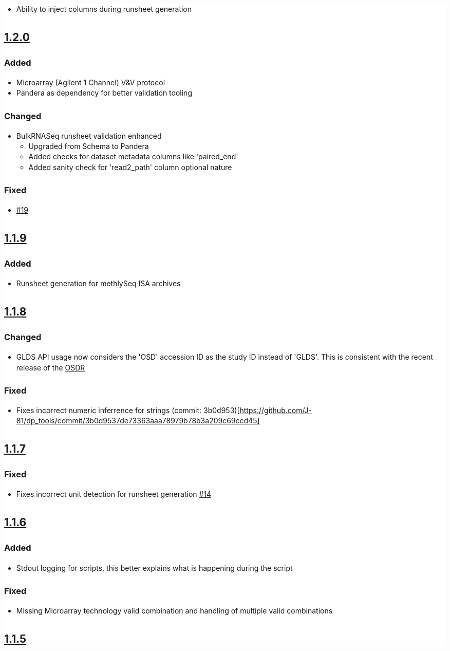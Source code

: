 - Ability to inject columns during runsheet generation

## [1.2.0]

### Added

- Microarray (Agilent 1 Channel) V&V protocol
- Pandera as dependency for better validation tooling

### Changed

- BulkRNASeq runsheet validation enhanced
  - Upgraded from Schema to Pandera
  - Added checks for dataset metadata columns like 'paired_end'
  - Added sanity check for 'read2_path' column optional nature

### Fixed

- [#19](https://github.com/J-81/dp_tools/issues/19)

## [1.1.9]

### Added
- Runsheet generation for methlySeq ISA archives

## [1.1.8]

### Changed
- GLDS API usage now considers the 'OSD' accession ID as the study ID instead of 'GLDS'.  This is consistent with the recent release of the [OSDR](https://osdr.nasa.gov/bio/)
### Fixed
- Fixes incorrect numeric inferrence for strings (commit: 3b0d953)[https://github.com/J-81/dp_tools/commit/3b0d9537de73363aaa78979b78b3a209c69ccd45]

## [1.1.7]

### Fixed
- Fixes incorrect unit detection for runsheet generation [#14](https://github.com/J-81/dp_tools/issues/14)
## [1.1.6]

### Added
- Stdout logging for scripts, this better explains what is happening during the script

### Fixed
- Missing Microarray technology valid combination and handling of multiple valid combinations
## [1.1.5]


[1.1.1]: https://github.com/j-81/dp_tools/compare/1.1.0...1.1.1
[1.1.2]: https://github.com/j-81/dp_tools/compare/1.1.1...1.1.2
[1.1.3]: https://github.com/j-81/dp_tools/compare/1.1.2...1.1.3
[1.1.4]: https://github.com/j-81/dp_tools/compare/1.1.3...1.1.4
[1.1.5]: https://github.com/j-81/dp_tools/compare/1.1.4...1.1.5
[1.1.6]: https://github.com/j-81/dp_tools/compare/1.1.5...1.1.6
[1.1.7]: https://github.com/j-81/dp_tools/compare/1.1.6...1.1.7
[1.1.8]: https://github.com/j-81/dp_tools/compare/1.1.7...1.1.8
[1.1.9]: https://github.com/j-81/dp_tools/compare/1.1.8...1.1.9
[1.2.0]: https://github.com/j-81/dp_tools/compare/1.1.9...1.2.0
[1.2.1]: https://github.com/j-81/dp_tools/compare/1.2.0...1.2.1
[1.3.0]: https://github.com/j-81/dp_tools/compare/1.2.1...1.3.0
[1.3.1]: https://github.com/j-81/dp_tools/compare/1.3.0...1.3.1
[1.3.2]: https://github.com/j-81/dp_tools/compare/1.3.1...1.3.2
[1.3.3]: https://github.com/j-81/dp_tools/compare/1.3.2...1.3.3